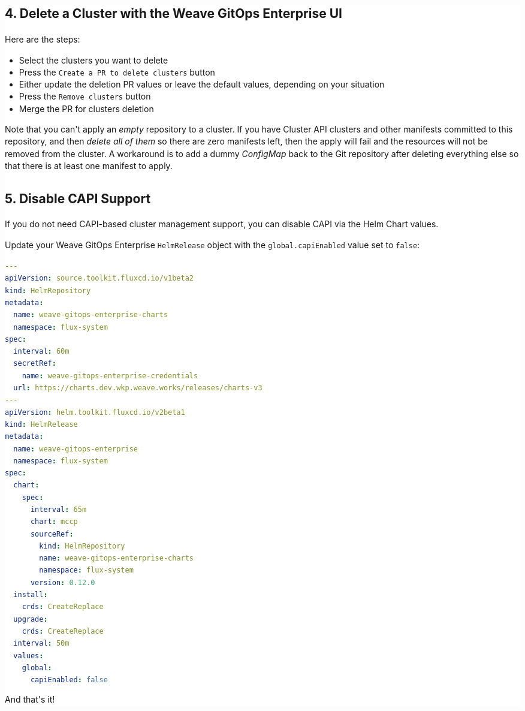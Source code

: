 ## 4. Delete a Cluster with the Weave GitOps Enterprise UI

Here are the steps:

- Select the clusters you want to delete
- Press the `Create a PR to delete clusters` button
- Either update the deletion PR values or leave the default values, depending on your situation
- Press the `Remove clusters` button
- Merge the PR for clusters deletion

Note that you can't apply an _empty_ repository to a cluster. If you have Cluster API clusters and other manifests committed to this repository, and then _delete all of them_ so there are zero manifests left, then the apply will fail and the resources will not be removed from the cluster.
A workaround is to add a dummy _ConfigMap_ back to the Git repository after deleting everything else so that there is at least one manifest to apply.

## 5. Disable CAPI Support

If you do not need CAPI-based cluster management support, you can disable CAPI
via the Helm Chart values.

Update your Weave GitOps Enterprise `HelmRelease` object with the
`global.capiEnabled` value set to `false`:

```yaml title="clusters/management/weave-gitops-enterprise.yaml"
---
apiVersion: source.toolkit.fluxcd.io/v1beta2
kind: HelmRepository
metadata:
  name: weave-gitops-enterprise-charts
  namespace: flux-system
spec:
  interval: 60m
  secretRef:
    name: weave-gitops-enterprise-credentials
  url: https://charts.dev.wkp.weave.works/releases/charts-v3
---
apiVersion: helm.toolkit.fluxcd.io/v2beta1
kind: HelmRelease
metadata:
  name: weave-gitops-enterprise
  namespace: flux-system
spec:
  chart:
    spec:
      interval: 65m
      chart: mccp
      sourceRef:
        kind: HelmRepository
        name: weave-gitops-enterprise-charts
        namespace: flux-system
      version: 0.12.0
  install:
    crds: CreateReplace
  upgrade:
    crds: CreateReplace
  interval: 50m
  values:
    global:
      capiEnabled: false
```

And that's it!
